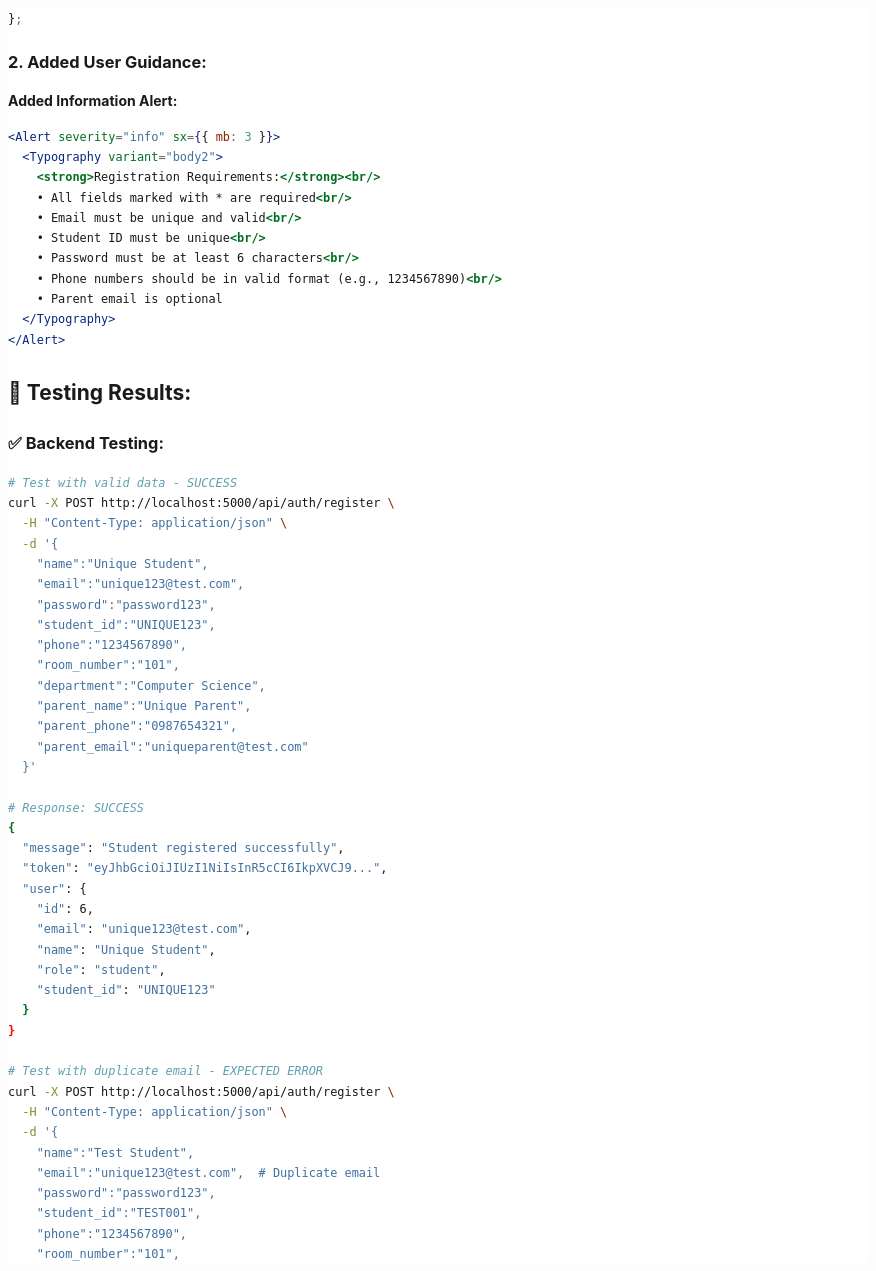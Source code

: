 ```javascript
};
```

### **2. Added User Guidance:**
**Added Information Alert:**
```jsx
<Alert severity="info" sx={{ mb: 3 }}>
  <Typography variant="body2">
    <strong>Registration Requirements:</strong><br/>
    • All fields marked with * are required<br/>
    • Email must be unique and valid<br/>
    • Student ID must be unique<br/>
    • Password must be at least 6 characters<br/>
    • Phone numbers should be in valid format (e.g., 1234567890)<br/>
    • Parent email is optional
  </Typography>
</Alert>
```

## 🧪 **Testing Results:**

### **✅ Backend Testing:**
```bash
# Test with valid data - SUCCESS
curl -X POST http://localhost:5000/api/auth/register \
  -H "Content-Type: application/json" \
  -d '{
    "name":"Unique Student",
    "email":"unique123@test.com",
    "password":"password123",
    "student_id":"UNIQUE123",
    "phone":"1234567890",
    "room_number":"101",
    "department":"Computer Science",
    "parent_name":"Unique Parent",
    "parent_phone":"0987654321",
    "parent_email":"uniqueparent@test.com"
  }'

# Response: SUCCESS
{
  "message": "Student registered successfully",
  "token": "eyJhbGciOiJIUzI1NiIsInR5cCI6IkpXVCJ9...",
  "user": {
    "id": 6,
    "email": "unique123@test.com",
    "name": "Unique Student",
    "role": "student",
    "student_id": "UNIQUE123"
  }
}

# Test with duplicate email - EXPECTED ERROR
curl -X POST http://localhost:5000/api/auth/register \
  -H "Content-Type: application/json" \
  -d '{
    "name":"Test Student",
    "email":"unique123@test.com",  # Duplicate email
    "password":"password123",
    "student_id":"TEST001",
    "phone":"1234567890",
    "room_number":"101",
```